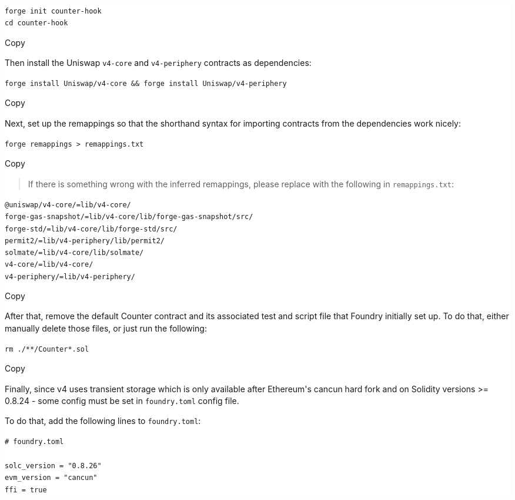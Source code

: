 ```codeBlockLines_mRuA
forge init counter-hook
cd counter-hook

```

Copy

Then install the Uniswap `v4-core` and `v4-periphery` contracts as dependencies:

```codeBlockLines_mRuA
forge install Uniswap/v4-core && forge install Uniswap/v4-periphery

```

Copy

Next, set up the remappings so that the shorthand syntax for importing contracts from the dependencies work nicely:

```codeBlockLines_mRuA
forge remappings > remappings.txt

```

Copy

> If there is something wrong with the inferred remappings, please replace with the following in `remappings.txt`:

```codeBlockLines_mRuA
@uniswap/v4-core/=lib/v4-core/
forge-gas-snapshot/=lib/v4-core/lib/forge-gas-snapshot/src/
forge-std/=lib/v4-core/lib/forge-std/src/
permit2/=lib/v4-periphery/lib/permit2/
solmate/=lib/v4-core/lib/solmate/
v4-core/=lib/v4-core/
v4-periphery/=lib/v4-periphery/

```

Copy

After that, remove the default Counter contract and its associated test and script file that Foundry initially set up. To do that, either manually delete those files, or just run the following:

```codeBlockLines_mRuA
rm ./**/Counter*.sol

```

Copy

Finally, since v4 uses transient storage which is only available after Ethereum's cancun hard fork and on Solidity versions >= 0.8.24 - some config must be set in `foundry.toml` config file.

To do that, add the following lines to `foundry.toml`:

```codeBlockLines_mRuA
# foundry.toml

solc_version = "0.8.26"
evm_version = "cancun"
ffi = true

```
